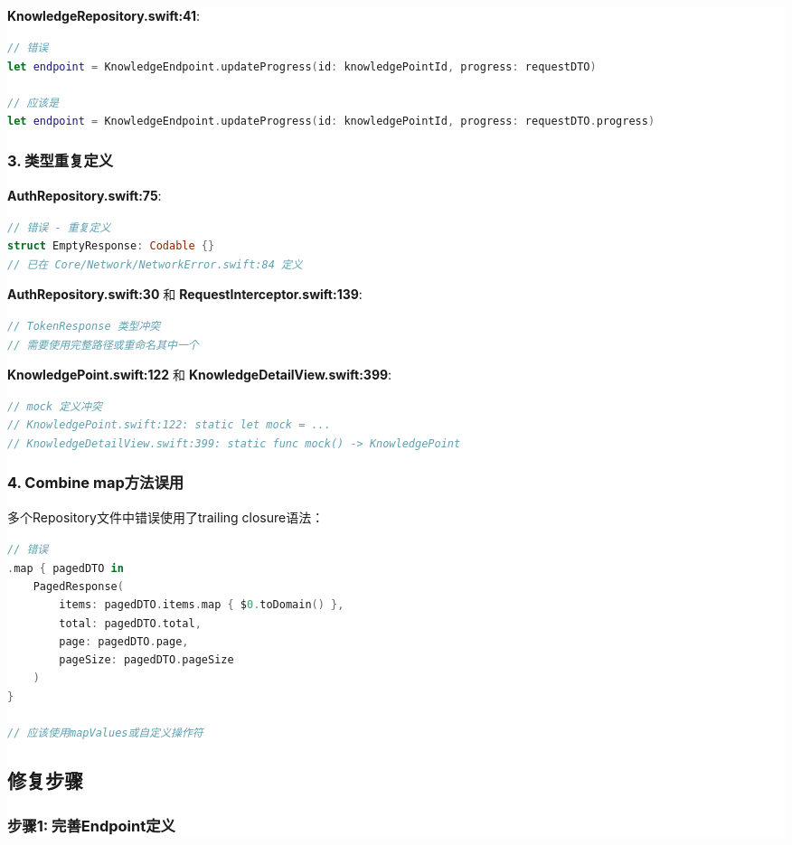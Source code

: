 **KnowledgeRepository.swift:41**:
```swift
// 错误
let endpoint = KnowledgeEndpoint.updateProgress(id: knowledgePointId, progress: requestDTO)

// 应该是
let endpoint = KnowledgeEndpoint.updateProgress(id: knowledgePointId, progress: requestDTO.progress)
```

### 3. 类型重复定义

**AuthRepository.swift:75**:
```swift
// 错误 - 重复定义
struct EmptyResponse: Codable {}
// 已在 Core/Network/NetworkError.swift:84 定义
```

**AuthRepository.swift:30** 和 **RequestInterceptor.swift:139**:
```swift
// TokenResponse 类型冲突
// 需要使用完整路径或重命名其中一个
```

**KnowledgePoint.swift:122** 和 **KnowledgeDetailView.swift:399**:
```swift
// mock 定义冲突
// KnowledgePoint.swift:122: static let mock = ...
// KnowledgeDetailView.swift:399: static func mock() -> KnowledgePoint
```

### 4. Combine map方法误用

多个Repository文件中错误使用了trailing closure语法：

```swift
// 错误
.map { pagedDTO in
    PagedResponse(
        items: pagedDTO.items.map { $0.toDomain() },
        total: pagedDTO.total,
        page: pagedDTO.page,
        pageSize: pagedDTO.pageSize
    )
}

// 应该使用mapValues或自定义操作符
```

## 修复步骤

### 步骤1: 完善Endpoint定义
